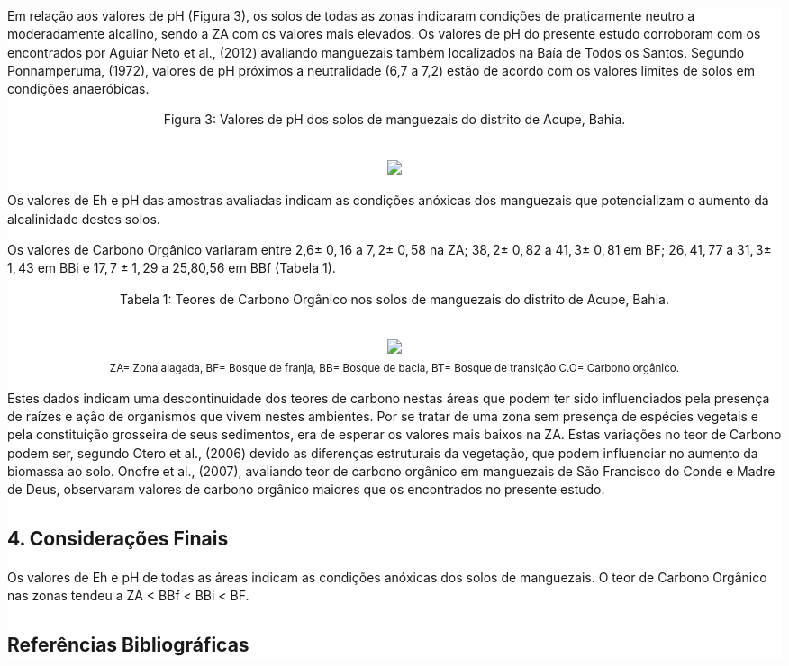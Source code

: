 Em relação aos valores de pH (Figura 3), os solos de todas as zonas
indicaram condições de praticamente neutro a moderadamente alcalino,
sendo a ZA com os valores mais elevados. Os valores de pH do presente
estudo corroboram com os encontrados por Aguiar Neto et al., (2012)
avaliando manguezais também localizados na Baía de Todos os Santos.
Segundo Ponnamperuma, (1972), valores de pH próximos a neutralidade (6,7
a 7,2) estão de acordo com os valores limites de solos em condições
anaeróbicas.


<center>
<p>Figura 3: Valores de pH dos solos de manguezais do distrito de Acupe, Bahia.</p> <br> 
<img src="../imagens/min_59_img.jpg" style="width: 80%; height: auto;"/><br> 
</center>


Os valores de Eh e pH das amostras avaliadas indicam as condições
anóxicas dos manguezais que potencializam o aumento da alcalinidade
destes solos.

Os valores de Carbono Orgânico variaram entre 2,6$\pm$ $0,16$ a $7,2\pm$ $0,58$ na ZA;
$38,2\pm$ $0,82$ a $41,3\pm$ $0,81$ em BF; $26,41,77$ a $31,3 \pm$ $1,43$ em BBi e $17,7\pm 1,29$ a
25,80,56 em BBf (Tabela 1).


<center>
<p>Tabela 1: Teores de Carbono Orgânico nos solos de manguezais do distrito de Acupe, Bahia.</p> <br> 
<img src="../imagens/min_59_img.jpg" style="width: 80%; height: auto;"/><br> 
<small>ZA= Zona alagada, BF= Bosque de franja, BB= Bosque de bacia, BT= Bosque
de transição C.O= Carbono orgânico.</small>
</center>


Estes dados indicam uma descontinuidade dos teores de carbono nestas
áreas que podem ter sido influenciados pela presença de raízes e ação de
organismos que vivem nestes ambientes. Por se tratar de uma zona sem
presença de espécies vegetais e pela constituição grosseira de seus
sedimentos, era de esperar os valores mais baixos na ZA. Estas variações
no teor de Carbono podem ser, segundo Otero et al., (2006) devido as
diferenças estruturais da vegetação, que podem influenciar no aumento da
biomassa ao solo. Onofre et al., (2007), avaliando teor de carbono
orgânico em manguezais de São Francisco do Conde e Madre de Deus,
observaram valores de carbono orgânico maiores que os encontrados no
presente estudo.

## **4. Considerações Finais**

Os valores de Eh e pH de todas as áreas indicam as condições anóxicas
dos solos de manguezais. O teor de Carbono Orgânico nas zonas tendeu a
ZA < BBf < BBi < BF.


## **Referências Bibliográficas** 
